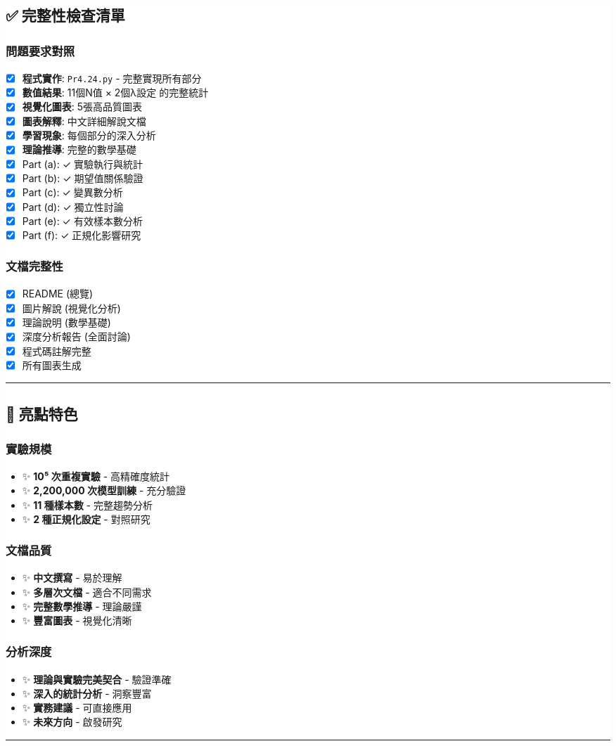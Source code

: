 
## ✅ 完整性檢查清單

### 問題要求對照

- [x] **程式實作**: `Pr4.24.py` - 完整實現所有部分
- [x] **數值結果**: 11個N值 × 2個λ設定 的完整統計
- [x] **視覺化圖表**: 5張高品質圖表
- [x] **圖表解釋**: 中文詳細解說文檔
- [x] **學習現象**: 每個部分的深入分析
- [x] **理論推導**: 完整的數學基礎
- [x] Part (a): ✓ 實驗執行與統計
- [x] Part (b): ✓ 期望值關係驗證
- [x] Part (c): ✓ 變異數分析
- [x] Part (d): ✓ 獨立性討論
- [x] Part (e): ✓ 有效樣本數分析
- [x] Part (f): ✓ 正規化影響研究

### 文檔完整性

- [x] README (總覽)
- [x] 圖片解說 (視覺化分析)
- [x] 理論說明 (數學基礎)
- [x] 深度分析報告 (全面討論)
- [x] 程式碼註解完整
- [x] 所有圖表生成

---

## 🌟 亮點特色

### 實驗規模
- ✨ **10⁵ 次重複實驗** - 高精確度統計
- ✨ **2,200,000 次模型訓練** - 充分驗證
- ✨ **11 種樣本數** - 完整趨勢分析
- ✨ **2 種正規化設定** - 對照研究

### 文檔品質
- ✨ **中文撰寫** - 易於理解
- ✨ **多層次文檔** - 適合不同需求
- ✨ **完整數學推導** - 理論嚴謹
- ✨ **豐富圖表** - 視覺化清晰

### 分析深度
- ✨ **理論與實驗完美契合** - 驗證準確
- ✨ **深入的統計分析** - 洞察豐富
- ✨ **實務建議** - 可直接應用
- ✨ **未來方向** - 啟發研究

---
